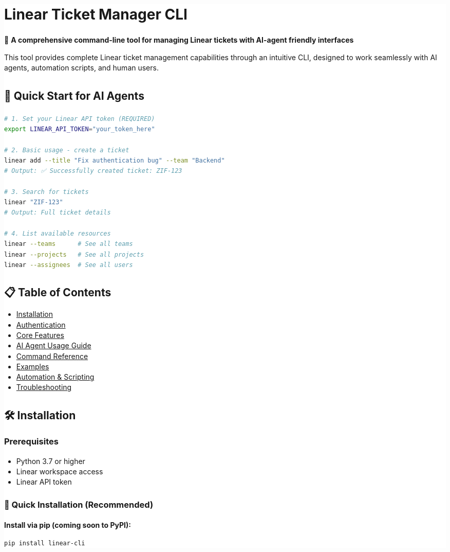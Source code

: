# Linear Ticket Manager CLI

🎫 **A comprehensive command-line tool for managing Linear tickets with AI-agent friendly interfaces**

This tool provides complete Linear ticket management capabilities through an intuitive CLI, designed to work seamlessly with AI agents, automation scripts, and human users.

## 🚀 Quick Start for AI Agents

```bash
# 1. Set your Linear API token (REQUIRED)
export LINEAR_API_TOKEN="your_token_here"

# 2. Basic usage - create a ticket
linear add --title "Fix authentication bug" --team "Backend"
# Output: ✅ Successfully created ticket: ZIF-123

# 3. Search for tickets  
linear "ZIF-123"
# Output: Full ticket details

# 4. List available resources
linear --teams      # See all teams
linear --projects   # See all projects
linear --assignees  # See all users
```

## 📋 Table of Contents

- [Installation](#installation)
- [Authentication](#authentication)
- [Core Features](#core-features)
- [AI Agent Usage Guide](#ai-agent-usage-guide)
- [Command Reference](#command-reference)
- [Examples](#examples)
- [Automation & Scripting](#automation--scripting)
- [Troubleshooting](#troubleshooting)

## 🛠 Installation

### Prerequisites
- Python 3.7 or higher
- Linear workspace access
- Linear API token

### 🚀 Quick Installation (Recommended)

**Install via pip (coming soon to PyPI):**
```bash
pip install linear-cli
```

